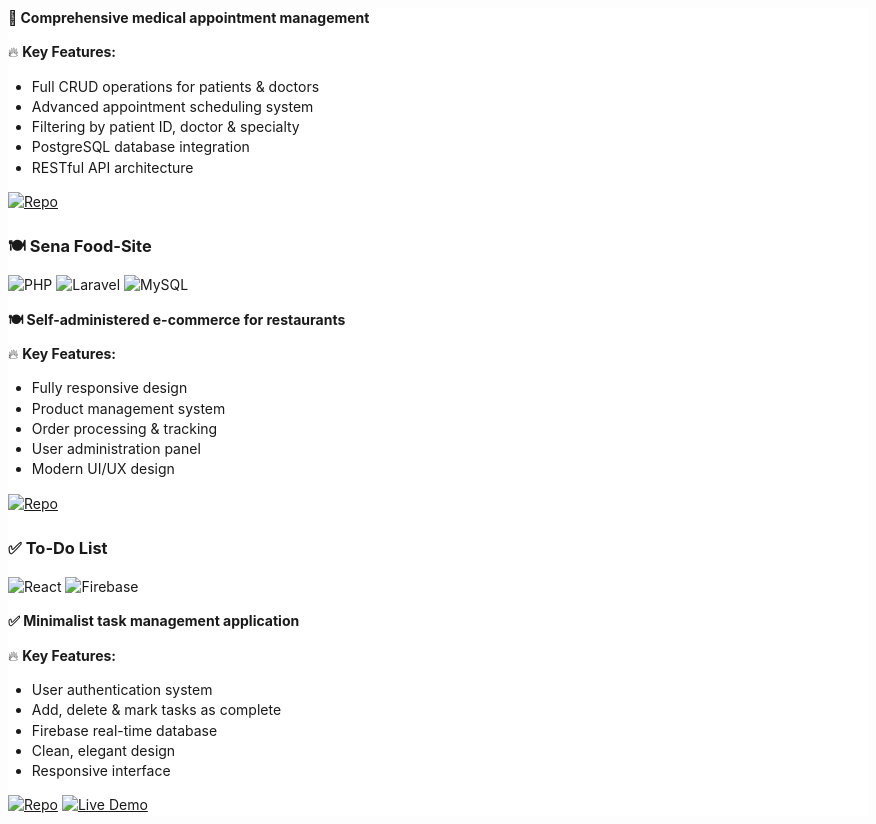 **🏥 Comprehensive medical appointment management**

🔥 **Key Features:**
- Full CRUD operations for patients & doctors
- Advanced appointment scheduling system
- Filtering by patient ID, doctor & specialty
- PostgreSQL database integration
- RESTful API architecture

[![Repo](https://img.shields.io/badge/GitHub-Repository-181717?style=for-the-badge&logo=github)](https://github.com/DeibydBarragan/eps-spring-rest-api)

</td>
</tr>
<tr>
<td width="50%">

### 🍽️ Sena Food-Site
![PHP](https://img.shields.io/badge/PHP-777BB4?style=for-the-badge&logo=php&logoColor=white) ![Laravel](https://img.shields.io/badge/Laravel-FF2D20?style=for-the-badge&logo=laravel&logoColor=white) ![MySQL](https://img.shields.io/badge/MySQL-4479A1?style=for-the-badge&logo=mysql&logoColor=white)

**🍽️ Self-administered e-commerce for restaurants**

🔥 **Key Features:**
- Fully responsive design
- Product management system
- Order processing & tracking
- User administration panel
- Modern UI/UX design

[![Repo](https://img.shields.io/badge/GitHub-Repository-181717?style=for-the-badge&logo=github)](https://github.com/DeibydBarragan/sena-food-site)

</td>
<td width="50%">

### ✅ To-Do List
![React](https://img.shields.io/badge/React-20232A?style=for-the-badge&logo=react&logoColor=61DAFB) ![Firebase](https://img.shields.io/badge/Firebase-FFCA28?style=for-the-badge&logo=firebase&logoColor=black)

**✅ Minimalist task management application**

🔥 **Key Features:**
- User authentication system
- Add, delete & mark tasks as complete
- Firebase real-time database
- Clean, elegant design
- Responsive interface

[![Repo](https://img.shields.io/badge/GitHub-Repository-181717?style=for-the-badge&logo=github)](https://github.com/DeibydBarragan/To-do-list.git) [![Live Demo](https://img.shields.io/badge/Live-Demo-brightgreen?style=for-the-badge&logo=vercel)](https://deibydbarragan.github.io/To-do-list/)

</td>
</tr>
</table>
